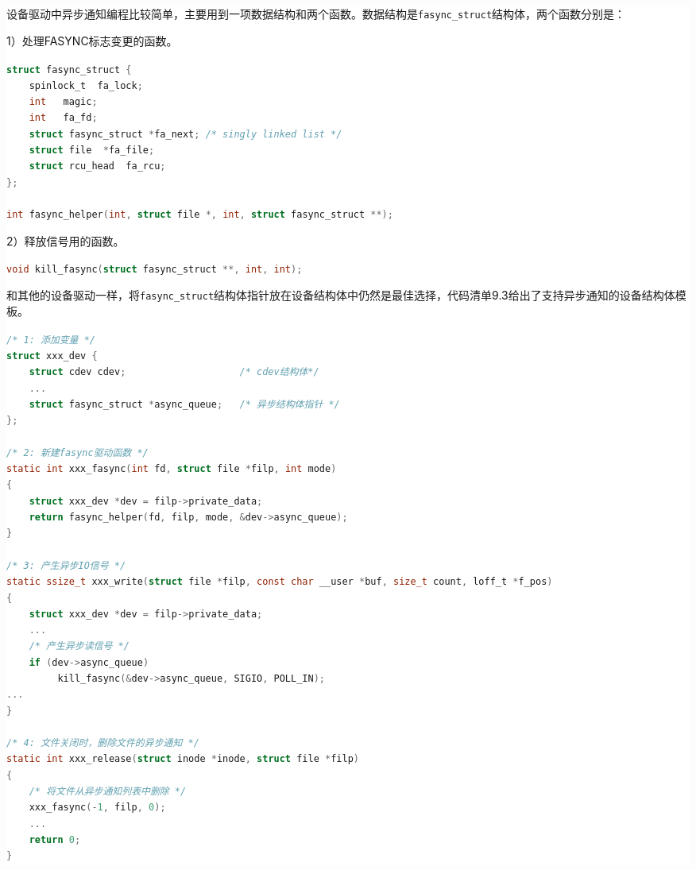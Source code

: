 设备驱动中异步通知编程比较简单，主要用到一项数据结构和两个函数。数据结构是`fasync_struct`结构体，两个函数分别是：

1）处理FASYNC标志变更的函数。

```c
struct fasync_struct {
    spinlock_t  fa_lock;
    int   magic;
    int   fa_fd;
    struct fasync_struct *fa_next; /* singly linked list */
    struct file  *fa_file;
    struct rcu_head  fa_rcu;
};

int fasync_helper(int, struct file *, int, struct fasync_struct **);
```

2）释放信号用的函数。

```c
void kill_fasync(struct fasync_struct **, int, int);
```

和其他的设备驱动一样，将`fasync_struct`结构体指针放在设备结构体中仍然是最佳选择，代码清单9.3给出了支持异步通知的设备结构体模板。

```c
/* 1: 添加变量 */
struct xxx_dev {
    struct cdev cdev;                    /* cdev结构体*/
    ...
    struct fasync_struct *async_queue;   /* 异步结构体指针 */
};

/* 2: 新建fasync驱动函数 */
static int xxx_fasync(int fd, struct file *filp, int mode)
{
    struct xxx_dev *dev = filp->private_data;
    return fasync_helper(fd, filp, mode, &dev->async_queue);
}

/* 3: 产生异步IO信号 */
static ssize_t xxx_write(struct file *filp, const char __user *buf, size_t count, loff_t *f_pos)
{
    struct xxx_dev *dev = filp->private_data;
    ...
    /* 产生异步读信号 */
    if (dev->async_queue)
         kill_fasync(&dev->async_queue, SIGIO, POLL_IN);
...
}

/* 4: 文件关闭时，删除文件的异步通知 */
static int xxx_release(struct inode *inode, struct file *filp)
{
    /* 将文件从异步通知列表中删除 */
    xxx_fasync(-1, filp, 0);
    ...
    return 0;
}
```
